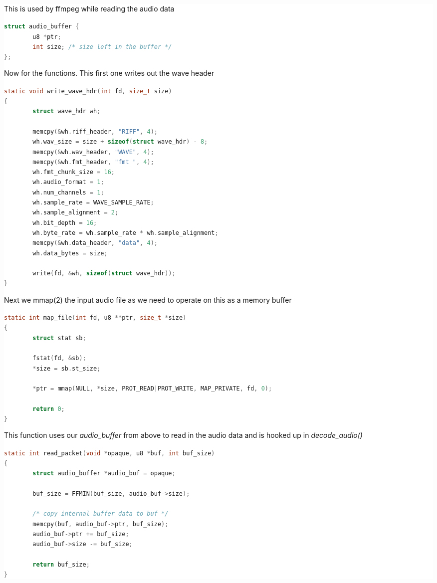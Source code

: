 This is used by ffmpeg while reading the audio data

```c
struct audio_buffer {
        u8 *ptr;
        int size; /* size left in the buffer */
};
```

Now for the functions. This first one writes out the wave header

```c
static void write_wave_hdr(int fd, size_t size)
{
        struct wave_hdr wh;

        memcpy(&wh.riff_header, "RIFF", 4);
        wh.wav_size = size + sizeof(struct wave_hdr) - 8;
        memcpy(&wh.wav_header, "WAVE", 4);
        memcpy(&wh.fmt_header, "fmt ", 4);
        wh.fmt_chunk_size = 16;
        wh.audio_format = 1;
        wh.num_channels = 1;
        wh.sample_rate = WAVE_SAMPLE_RATE;
        wh.sample_alignment = 2;
        wh.bit_depth = 16;
        wh.byte_rate = wh.sample_rate * wh.sample_alignment;
        memcpy(&wh.data_header, "data", 4);
        wh.data_bytes = size;

        write(fd, &wh, sizeof(struct wave_hdr));
}
```

Next we mmap(2) the input audio file as we need to operate on this as a memory buffer

```c
static int map_file(int fd, u8 **ptr, size_t *size)
{
        struct stat sb;

        fstat(fd, &sb);
        *size = sb.st_size;

        *ptr = mmap(NULL, *size, PROT_READ|PROT_WRITE, MAP_PRIVATE, fd, 0);

        return 0;
}
```

This function uses our *audio_buffer* from above to read in the audio data and is hooked up in *decode_audio()*

```c
static int read_packet(void *opaque, u8 *buf, int buf_size)
{
        struct audio_buffer *audio_buf = opaque;

        buf_size = FFMIN(buf_size, audio_buf->size);

        /* copy internal buffer data to buf */
        memcpy(buf, audio_buf->ptr, buf_size);
        audio_buf->ptr += buf_size;
        audio_buf->size -= buf_size;

        return buf_size;
}
```
